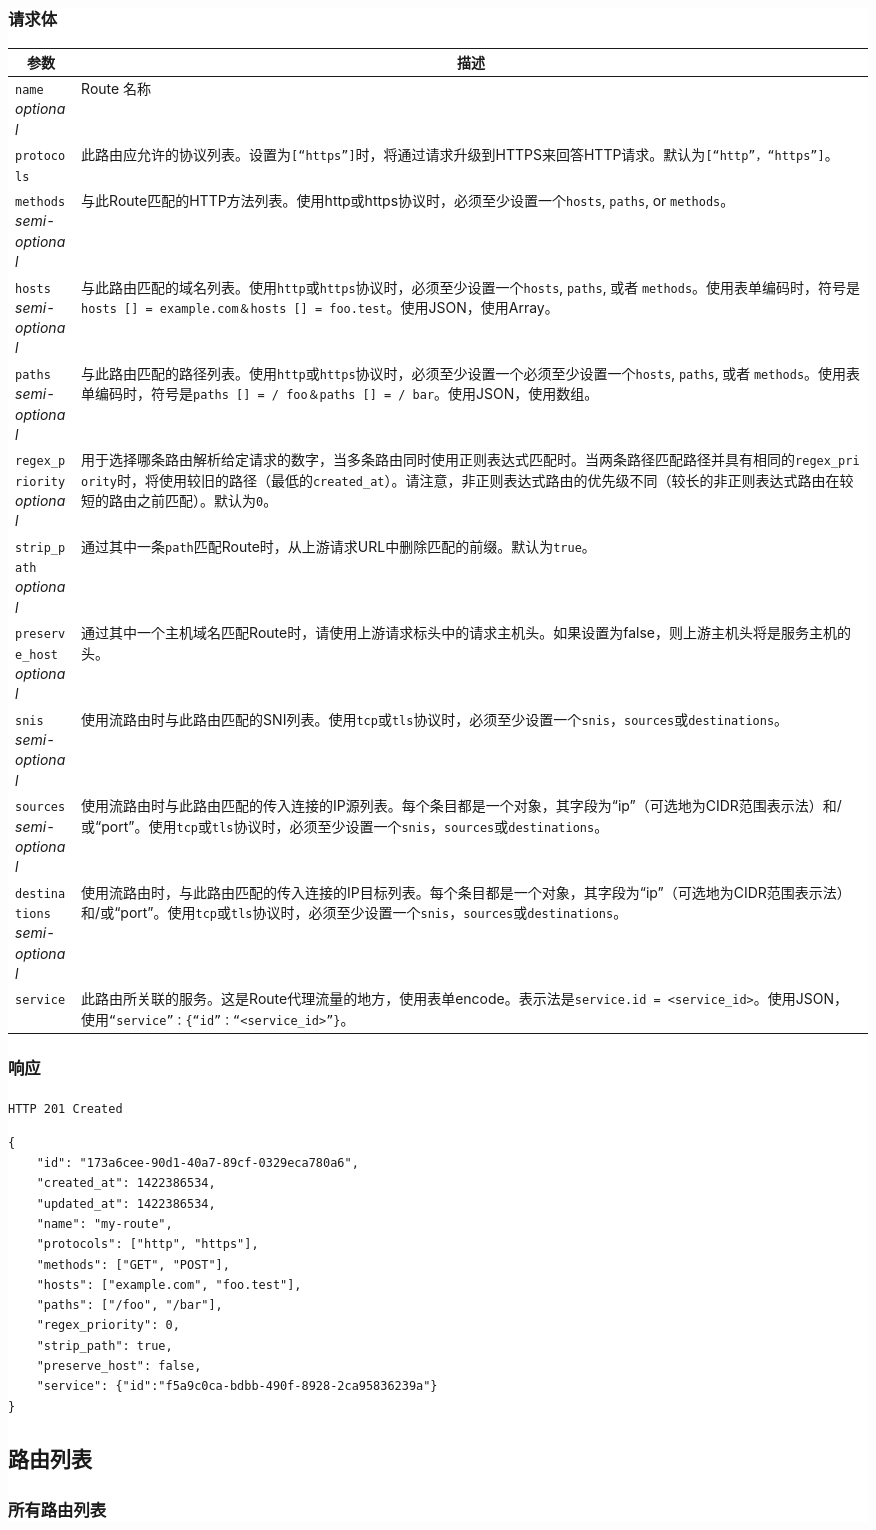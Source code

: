 ### 请求体

| 参数 | 描述 |
| ---- | ---- |
| `name` <br> *optional* | Route 名称 |
| `protocols` | 此路由应允许的协议列表。设置为`[“https”]`时，将通过请求升级到HTTPS来回答HTTP请求。默认为`[“http”，“https”]`。 |
| `methods` <br> *semi-optional* | 与此Route匹配的HTTP方法列表。使用http或https协议时，必须至少设置一个`hosts`, `paths`, or `methods`。 |
| `hosts` <br> *semi-optional* | 与此路由匹配的域名列表。使用`http`或`https`协议时，必须至少设置一个`hosts`, `paths`, 或者 `methods`。使用表单编码时，符号是`hosts [] = example.com＆hosts [] = foo.test`。使用JSON，使用Array。 |
| `paths` <br> *semi-optional* | 与此路由匹配的路径列表。使用`http`或`https`协议时，必须至少设置一个必须至少设置一个`hosts`, `paths`, 或者 `methods`。使用表单编码时，符号是`paths [] = / foo＆paths [] = / bar`。使用JSON，使用数组。 |
| `regex_priority` <br> *optional* | 用于选择哪条路由解析给定请求的数字，当多条路由同时使用正则表达式匹配时。当两条路径匹配路径并具有相同的`regex_priority`时，将使用较旧的路径（最低的`created_at`）。请注意，非正则表达式路由的优先级不同（较长的非正则表达式路由在较短的路由之前匹配）。默认为`0`。  |
| `strip_path` <br> *optional* | 通过其中一条`path`匹配Route时，从上游请求URL中删除匹配的前缀。默认为`true`。 |
| `preserve_host` <br> *optional* | 通过其中一个主机域名匹配Route时，请使用上游请求标头中的请求主机头。如果设置为false，则上游主机头将是服务主机的头。 |
| `snis` <br> *semi-optional* | 使用流路由时与此路由匹配的SNI列表。使用`tcp`或`tls`协议时，必须至少设置一个`snis`，`sources`或`destinations`。 |
| `sources` <br> *semi-optional* | 使用流路由时与此路由匹配的传入连接的IP源列表。每个条目都是一个对象，其字段为“ip”（可选地为CIDR范围表示法）和/或“port”。使用`tcp`或`tls`协议时，必须至少设置一个`snis`，`sources`或`destinations`。|
| `destinations` <br> *semi-optional* | 使用流路由时，与此路由匹配的传入连接的IP目标列表。每个条目都是一个对象，其字段为“ip”（可选地为CIDR范围表示法）和/或“port”。使用`tcp`或`tls`协议时，必须至少设置一个`snis`，`sources`或`destinations`。 |
| `service` | 此路由所关联的服务。这是Route代理流量的地方，使用表单encode。表示法是`service.id = <service_id>`。使用JSON，使用`“service”：{“id”：“<service_id>”}`。|

### 响应

```
HTTP 201 Created
```

```
{
    "id": "173a6cee-90d1-40a7-89cf-0329eca780a6",
    "created_at": 1422386534,
    "updated_at": 1422386534,
    "name": "my-route",
    "protocols": ["http", "https"],
    "methods": ["GET", "POST"],
    "hosts": ["example.com", "foo.test"],
    "paths": ["/foo", "/bar"],
    "regex_priority": 0,
    "strip_path": true,
    "preserve_host": false,
    "service": {"id":"f5a9c0ca-bdbb-490f-8928-2ca95836239a"}
}
```


## 路由列表
### 所有路由列表
